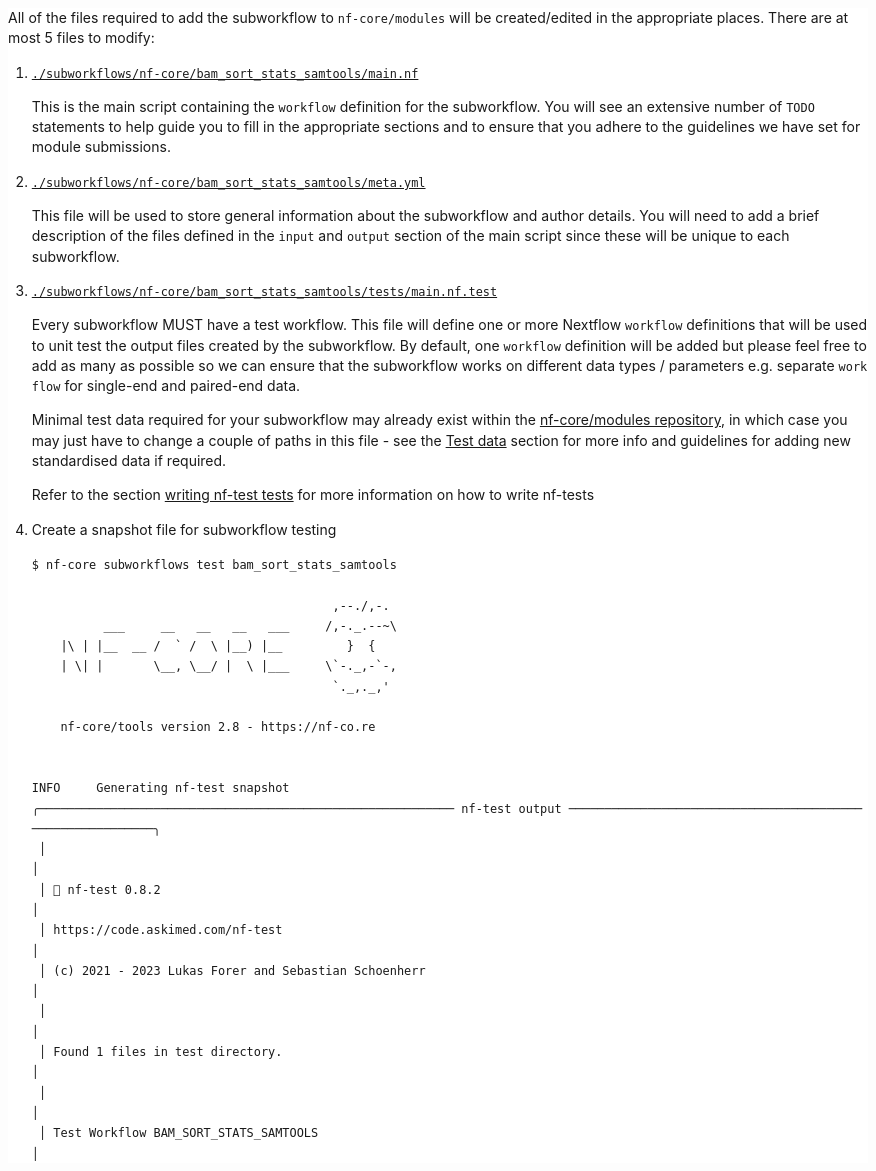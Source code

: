 All of the files required to add the subworkflow to `nf-core/modules` will be created/edited in the appropriate places. There are at most 5 files to modify:

1. [`./subworkflows/nf-core/bam_sort_stats_samtools/main.nf`](https://github.com/nf-core/modules/blob/master/subworkflows/nf-core/bam_sort_stats_samtools/main.nf)

   This is the main script containing the `workflow` definition for the subworkflow. You will see an extensive number of `TODO` statements to help guide you to fill in the appropriate sections and to ensure that you adhere to the guidelines we have set for module submissions.

2. [`./subworkflows/nf-core/bam_sort_stats_samtools/meta.yml`](https://github.com/nf-core/modules/blob/master/subworkflows/nf-core/bam_sort_stats_samtools/meta.yml)

   This file will be used to store general information about the subworkflow and author details. You will need to add a brief description of the files defined in the `input` and `output` section of the main script since these will be unique to each subworkflow.

3. [`./subworkflows/nf-core/bam_sort_stats_samtools/tests/main.nf.test`](https://github.com/nf-core/modules/blob/master/subworkflows/nf-core/bam_sort_stats_samtools/tests/main.nf.test)

   Every subworkflow MUST have a test workflow. This file will define one or more Nextflow `workflow` definitions that will be used to unit test the output files created by the subworkflow. By default, one `workflow` definition will be added but please feel free to add as many as possible so we can ensure that the subworkflow works on different data types / parameters e.g. separate `workflow` for single-end and paired-end data.

   Minimal test data required for your subworkflow may already exist within the [nf-core/modules repository](https://github.com/nf-core/modules/blob/master/tests/config/test_data.config), in which case you may just have to change a couple of paths in this file - see the [Test data](#test-data) section for more info and guidelines for adding new standardised data if required.

   Refer to the section [writing nf-test tests](#writing-nf-test-tests) for more information on how to write nf-tests

4. Create a snapshot file for subworkflow testing

   ```console
   $ nf-core subworkflows test bam_sort_stats_samtools

                                             ,--./,-.
             ___     __   __   __   ___     /,-._.--~\
       |\ | |__  __ /  ` /  \ |__) |__         }  {
       | \| |       \__, \__/ |  \ |___     \`-._,-`-,
                                             `._,._,'

       nf-core/tools version 2.8 - https://nf-co.re


   INFO     Generating nf-test snapshot
   ╭────────────────────────────────────────────────────────── nf-test output ──────────────────────────────────────────────────────────╮
    │                                                                                                                                    │
    │ 🚀 nf-test 0.8.2                                                                                                                   │
    │ https://code.askimed.com/nf-test                                                                                                   │
    │ (c) 2021 - 2023 Lukas Forer and Sebastian Schoenherr                                                                               │
    │                                                                                                                                    │
    │ Found 1 files in test directory.                                                                                                   │
    │                                                                                                                                    │
    │ Test Workflow BAM_SORT_STATS_SAMTOOLS                                                                                              │
   ```